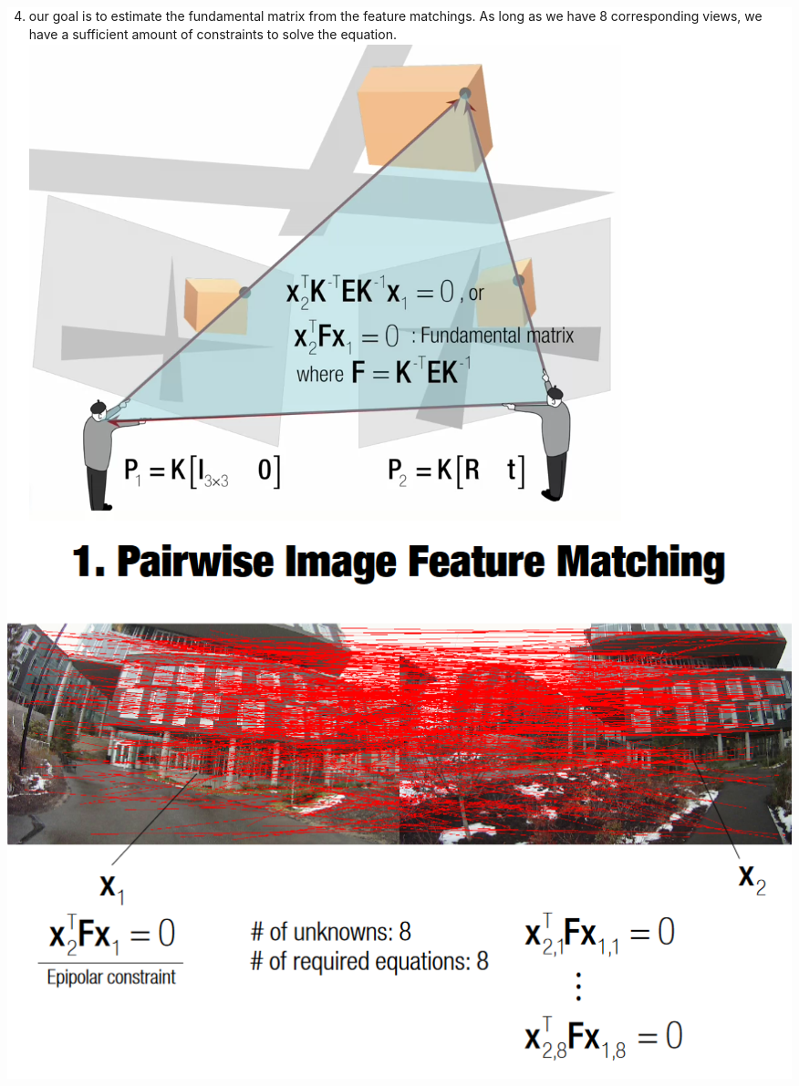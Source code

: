    4. our goal is to estimate the fundamental matrix from the feature matchings. As long as we have 8 corresponding views, we have a sufficient amount of constraints to solve the equation.![EssentialMatrix-2](../Media/EssentialMatrix-2.png)

![SfMPipeline-1](../Media/SfMPipeline-1.png)
